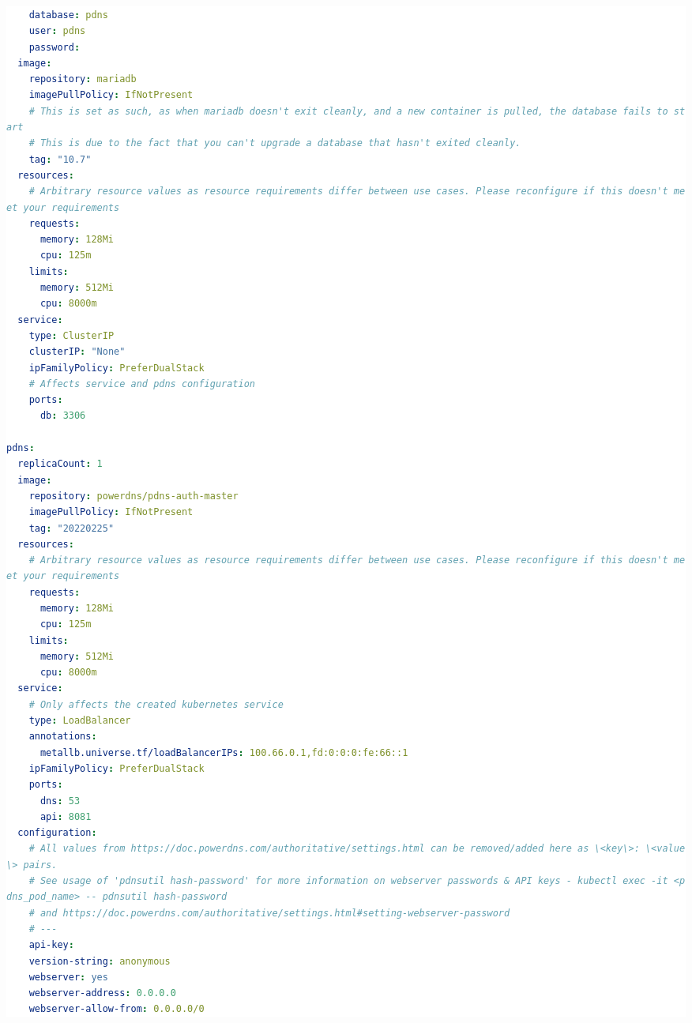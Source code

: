    ```yaml
       database: pdns
       user: pdns
       password: 
     image:
       repository: mariadb
       imagePullPolicy: IfNotPresent
       # This is set as such, as when mariadb doesn't exit cleanly, and a new container is pulled, the database fails to start
       # This is due to the fact that you can't upgrade a database that hasn't exited cleanly.
       tag: "10.7"
     resources:
       # Arbitrary resource values as resource requirements differ between use cases. Please reconfigure if this doesn't meet your requirements
       requests:
         memory: 128Mi
         cpu: 125m
       limits:
         memory: 512Mi
         cpu: 8000m
     service:
       type: ClusterIP
       clusterIP: "None"
       ipFamilyPolicy: PreferDualStack
       # Affects service and pdns configuration
       ports:
         db: 3306

   pdns:
     replicaCount: 1
     image:
       repository: powerdns/pdns-auth-master
       imagePullPolicy: IfNotPresent
       tag: "20220225"
     resources:
       # Arbitrary resource values as resource requirements differ between use cases. Please reconfigure if this doesn't meet your requirements
       requests:
         memory: 128Mi
         cpu: 125m
       limits:
         memory: 512Mi
         cpu: 8000m
     service:
       # Only affects the created kubernetes service
       type: LoadBalancer
       annotations:
         metallb.universe.tf/loadBalancerIPs: 100.66.0.1,fd:0:0:0:fe:66::1
       ipFamilyPolicy: PreferDualStack
       ports:
         dns: 53
         api: 8081
     configuration:
       # All values from https://doc.powerdns.com/authoritative/settings.html can be removed/added here as \<key\>: \<value\> pairs.
       # See usage of 'pdnsutil hash-password' for more information on webserver passwords & API keys - kubectl exec -it <pdns_pod_name> -- pdnsutil hash-password
       # and https://doc.powerdns.com/authoritative/settings.html#setting-webserver-password
       # ---
       api-key: 
       version-string: anonymous
       webserver: yes
       webserver-address: 0.0.0.0
       webserver-allow-from: 0.0.0.0/0
   ```